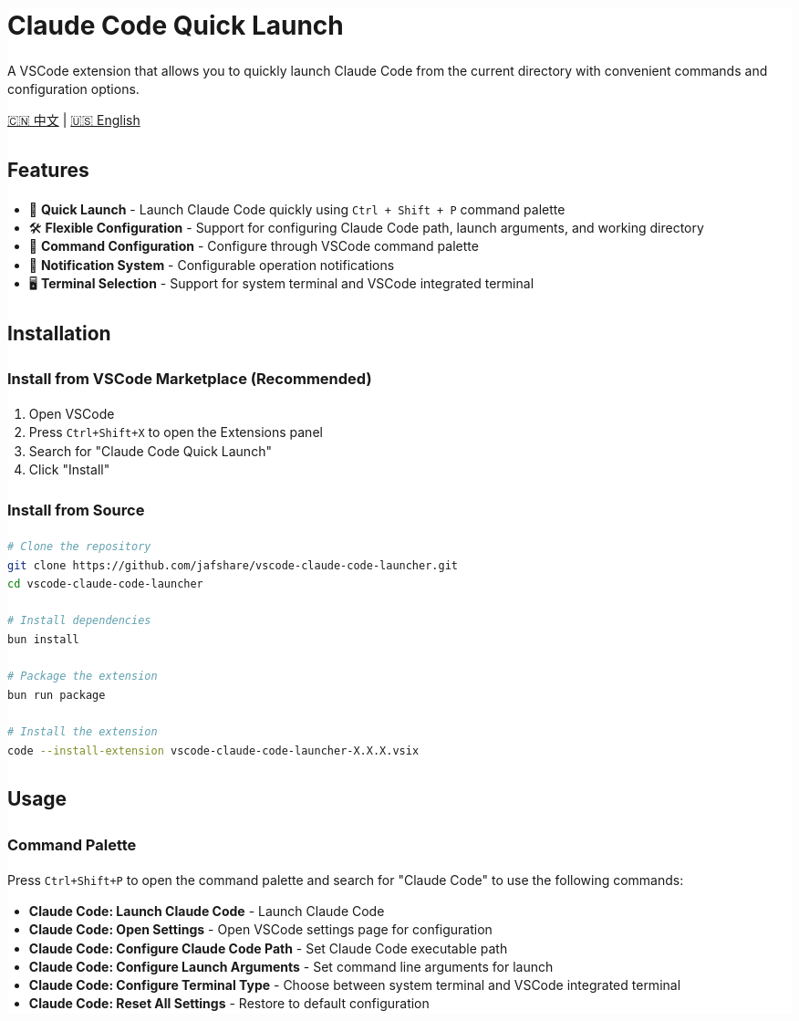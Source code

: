# Claude Code Quick Launch

A VSCode extension that allows you to quickly launch Claude Code from the current directory with convenient commands and configuration options.

[🇨🇳 中文](README.md) | [🇺🇸 English](README.en.md)

## Features

- 🚀 **Quick Launch** - Launch Claude Code quickly using `Ctrl + Shift + P` command palette
- 🛠️ **Flexible Configuration** - Support for configuring Claude Code path, launch arguments, and working directory
- 🔧 **Command Configuration** - Configure through VSCode command palette
- 📢 **Notification System** - Configurable operation notifications
- 🖥️ **Terminal Selection** - Support for system terminal and VSCode integrated terminal

## Installation

### Install from VSCode Marketplace (Recommended)

1. Open VSCode
2. Press `Ctrl+Shift+X` to open the Extensions panel
3. Search for "Claude Code Quick Launch"
4. Click "Install"

### Install from Source

```bash
# Clone the repository
git clone https://github.com/jafshare/vscode-claude-code-launcher.git
cd vscode-claude-code-launcher

# Install dependencies
bun install

# Package the extension
bun run package

# Install the extension
code --install-extension vscode-claude-code-launcher-X.X.X.vsix
```

## Usage

### Command Palette

Press `Ctrl+Shift+P` to open the command palette and search for "Claude Code" to use the following commands:

- **Claude Code: Launch Claude Code** - Launch Claude Code
- **Claude Code: Open Settings** - Open VSCode settings page for configuration
- **Claude Code: Configure Claude Code Path** - Set Claude Code executable path
- **Claude Code: Configure Launch Arguments** - Set command line arguments for launch
- **Claude Code: Configure Terminal Type** - Choose between system terminal and VSCode integrated terminal
- **Claude Code: Reset All Settings** - Restore to default configuration
